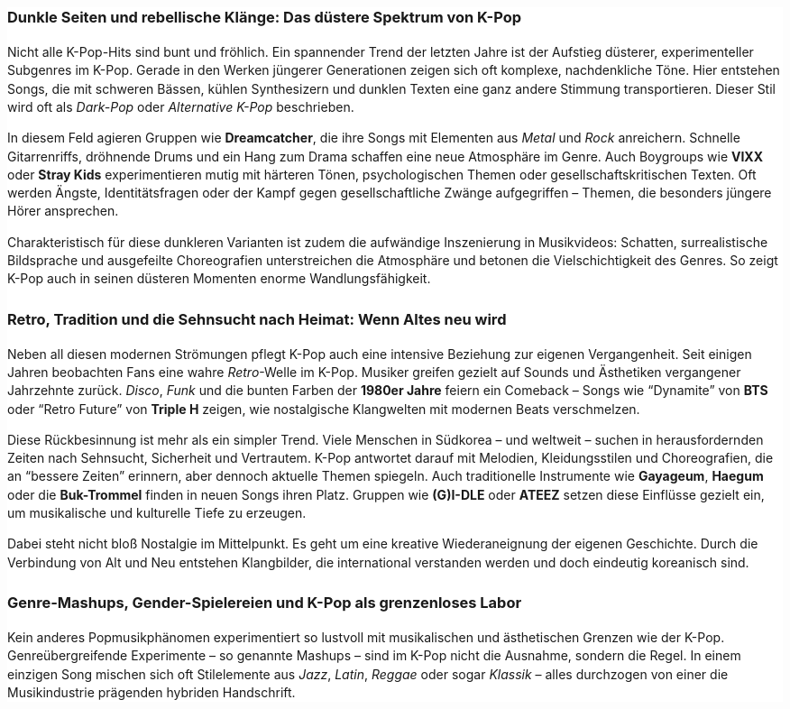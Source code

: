### Dunkle Seiten und rebellische Klänge: Das düstere Spektrum von K-Pop

Nicht alle K-Pop-Hits sind bunt und fröhlich. Ein spannender Trend der letzten Jahre ist der
Aufstieg düsterer, experimenteller Subgenres im K-Pop. Gerade in den Werken jüngerer Generationen
zeigen sich oft komplexe, nachdenkliche Töne. Hier entstehen Songs, die mit schweren Bässen, kühlen
Synthesizern und dunklen Texten eine ganz andere Stimmung transportieren. Dieser Stil wird oft als
_Dark-Pop_ oder _Alternative K-Pop_ beschrieben.

In diesem Feld agieren Gruppen wie **Dreamcatcher**, die ihre Songs mit Elementen aus _Metal_ und
_Rock_ anreichern. Schnelle Gitarrenriffs, dröhnende Drums und ein Hang zum Drama schaffen eine neue
Atmosphäre im Genre. Auch Boygroups wie **VIXX** oder **Stray Kids** experimentieren mutig mit
härteren Tönen, psychologischen Themen oder gesellschaftskritischen Texten. Oft werden Ängste,
Identitätsfragen oder der Kampf gegen gesellschaftliche Zwänge aufgegriffen – Themen, die besonders
jüngere Hörer ansprechen.

Charakteristisch für diese dunkleren Varianten ist zudem die aufwändige Inszenierung in Musikvideos:
Schatten, surrealistische Bildsprache und ausgefeilte Choreografien unterstreichen die Atmosphäre
und betonen die Vielschichtigkeit des Genres. So zeigt K-Pop auch in seinen düsteren Momenten enorme
Wandlungsfähigkeit.

### Retro, Tradition und die Sehnsucht nach Heimat: Wenn Altes neu wird

Neben all diesen modernen Strömungen pflegt K-Pop auch eine intensive Beziehung zur eigenen
Vergangenheit. Seit einigen Jahren beobachten Fans eine wahre _Retro_-Welle im K-Pop. Musiker
greifen gezielt auf Sounds und Ästhetiken vergangener Jahrzehnte zurück. _Disco_, _Funk_ und die
bunten Farben der **1980er Jahre** feiern ein Comeback – Songs wie “Dynamite” von **BTS** oder
“Retro Future” von **Triple H** zeigen, wie nostalgische Klangwelten mit modernen Beats
verschmelzen.

Diese Rückbesinnung ist mehr als ein simpler Trend. Viele Menschen in Südkorea – und weltweit –
suchen in herausfordernden Zeiten nach Sehnsucht, Sicherheit und Vertrautem. K-Pop antwortet darauf
mit Melodien, Kleidungsstilen und Choreografien, die an “bessere Zeiten” erinnern, aber dennoch
aktuelle Themen spiegeln. Auch traditionelle Instrumente wie **Gayageum**, **Haegum** oder die
**Buk-Trommel** finden in neuen Songs ihren Platz. Gruppen wie **(G)I-DLE** oder **ATEEZ** setzen
diese Einflüsse gezielt ein, um musikalische und kulturelle Tiefe zu erzeugen.

Dabei steht nicht bloß Nostalgie im Mittelpunkt. Es geht um eine kreative Wiederaneignung der
eigenen Geschichte. Durch die Verbindung von Alt und Neu entstehen Klangbilder, die international
verstanden werden und doch eindeutig koreanisch sind.

### Genre-Mashups, Gender-Spielereien und K-Pop als grenzenloses Labor

Kein anderes Popmusikphänomen experimentiert so lustvoll mit musikalischen und ästhetischen Grenzen
wie der K-Pop. Genreübergreifende Experimente – so genannte Mashups – sind im K-Pop nicht die
Ausnahme, sondern die Regel. In einem einzigen Song mischen sich oft Stilelemente aus _Jazz_,
_Latin_, _Reggae_ oder sogar _Klassik_ – alles durchzogen von einer die Musikindustrie prägenden
hybriden Handschrift.
